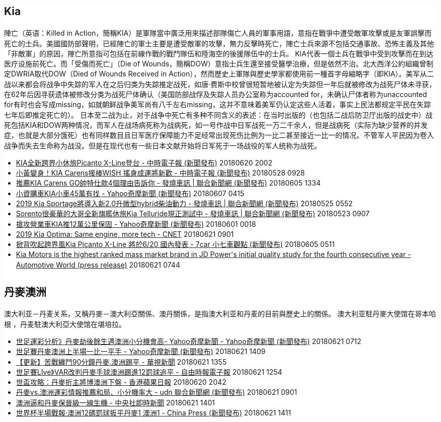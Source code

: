 ## Kia

陣亡（英语：Killed in Action，簡稱KIA）是軍隊當中廣泛用來描述部隊傷亡人員的軍事用語，意指在戰爭中遭受敵軍攻擊或是友軍誤擊而死亡的士兵。美國國防部聲明，已經陣亡的軍士主要是遭受敵軍的攻擊，無力反擊時死亡，陣亡士兵來源不包括交通事故、恐怖主義及其他「非敵軍」的原因，陣亡所意指可包括在前線作戰的戰鬥隊伍和陸海空的後援隊伍中的士兵。
KIA代表一個士兵在戰爭中受到攻擊而在到达医疗设施前死亡。而「受傷而死亡」（Die of Wounds，簡稱DOW）意指士兵生還至接受醫學治療，但是依然不治。北大西洋公約組織曾制定DWRIA取代DOW（Died of Wounds Received in Action），然而歷史上軍隊與歷史學家都使用前一種首字母縮略字（即KIA）。美军从二战以来都会将战争中失踪的军人在之后归类为失踪推定战死，如唐·费斯中校曾很短暂地被认定为失踪但一年后就被修改为战死尸体未寻获，在62年后因寻获遗体被修改分类为战死尸体确认（美国防部战俘及失踪人员办公室称为accounted for，未确认尸体者称为unaccounted for有时也会写成missing，如就朝鲜战争美军尚有八千左右missing，这并不意味着美军仍认定这些人活着，事实上民法都规定平民在失踪七年后即推定死亡的）。
日本至二战为止，对于战争中死亡有多种不同含义的表述：在当时出版的（也包括二战后防卫厅出版的战史中）战死包括KIA和DOW两种情况，而军人在战场病死称为战病死，如一号作战中日军战死一万二千余人，但是战病死（实际为缺少营养的并发症，也就是大部分饿死）也有同样数目且日军医疗保障能力不足经常出现死伤比例为一比二甚至接近一比一的情况。不管军人平民因为卷入战争而失去生命称为战没。但是在现代也有一些日本文献开始将日军死于一场战役的军人统称为战死。
- [KIA全新跨界小休旅Picanto X-Line登台 - 中時電子報 (新聞發布)](http://www.chinatimes.com/newspapers/20180621001709-260113 "KIA全新跨界小休旅Picanto X-Line登台 - 中時電子報 (新聞發布)") 20180620 2002
- [小黃變身！KIA Carens接棒WISH 搖身成運將新歡 - 中時電子報 (新聞發布)](http://www.chinatimes.com/realtimenews/20180528003055-260410 "小黃變身！KIA Carens接棒WISH 搖身成運將新歡 - 中時電子報 (新聞發布)") 20180528 0928
- [推薦KIA Carens GO帥特仕款4個理由告訴你 - 發燒車訊 | 聯合新聞網 (新聞發布)](https://autos.udn.com/autos/story/7828/3181892 "推薦KIA Carens GO帥特仕款4個理由告訴你 - 發燒車訊 | 聯合新聞網 (新聞發布)") 20180605 1334
- [小資購車KIA小車45萬有找 - Yahoo奇摩新聞 (新聞發布)](https://tw.news.yahoo.com/%E5%B0%8F%E8%B3%87%E8%B3%BC%E8%BB%8A-kia%E5%B0%8F%E8%BB%8A45%E8%90%AC%E6%9C%89%E6%89%BE-040537925.html "小資購車KIA小車45萬有找 - Yahoo奇摩新聞 (新聞發布)") 20180607 0415
- [2019 Kia Sportage將導入新2.0升微型hybrid柴油動力 - 發燒車訊 | 聯合新聞網 (新聞發布)](https://autos.udn.com/autos/story/7826/3161782 "2019 Kia Sportage將導入新2.0升微型hybrid柴油動力 - 發燒車訊 | 聯合新聞網 (新聞發布)") 20180525 0552
- [Sorento很豪華的大哥全新旗艦休旅Kia Telluride現正測試中 - 發燒車訊 | 聯合新聞網 (新聞發布)](https://autos.udn.com/autos/story/7826/3158235 "Sorento很豪華的大哥全新旗艦休旅Kia Telluride現正測試中 - 發燒車訊 | 聯合新聞網 (新聞發布)") 20180523 0907
- [搶攻營業車KIA推12萬公里保固 - Yahoo奇摩新聞 (新聞發布)](https://tw.news.yahoo.com/%E6%90%B6%E6%94%BB%E7%87%9F%E6%A5%AD%E8%BB%8A-kia%E6%8E%A812%E8%90%AC%E5%85%AC%E9%87%8C%E4%BF%9D%E5%9B%BA-000520619.html "搶攻營業車KIA推12萬公里保固 - Yahoo奇摩新聞 (新聞發布)") 20180601 0018
- [2019 Kia Optima: Same engine, more tech - CNET](https://www.cnet.com/roadshow/videos/2019-kia-optima-same-engine-more-tech/ "2019 Kia Optima: Same engine, more tech - CNET") 20180621 0901
- [掀背吹起跨界風Kia Picanto X-Line 將於6/20 國內發表 - 7car 小七車觀點 (新聞發布)](https://www.7car.tw/articles/read/49760 "掀背吹起跨界風Kia Picanto X-Line 將於6/20 國內發表 - 7car 小七車觀點 (新聞發布)") 20180605 0511
- [Kia Motors is the highest ranked mass market brand in JD Power's initial quality study for the fourth consecutive year - Automotive World (press release)](https://www.automotiveworld.com/news-releases/kia-motors-highest-ranked-mass-market-brand-j-d-powers-initial-quality-study-fourth-consecutive-year/ "Kia Motors is the highest ranked mass market brand in JD Power's initial quality study for the fourth consecutive year - Automotive World (press release)") 20180621 0744

## 丹麥澳洲

澳大利亚－丹麦关系，又稱丹麥－澳大利亞關係、澳丹關係，是指澳大利亚和丹麦的目前與歷史上的關係。 澳大利亚駐丹麥大使馆在哥本哈根 ，丹麦駐澳大利亞大使馆在堪培拉。
- [世足運彩分析》丹麥劫後餘生遇澳洲小分機會高- Yahoo奇摩新聞 - Yahoo奇摩新聞 (新聞發布)](https://tw.news.yahoo.com/%E4%B8%96%E8%B6%B3%E9%81%8B%E5%BD%A9%E5%88%86%E6%9E%90-%E4%B8%B9%E9%BA%A5%E5%8A%AB%E5%BE%8C%E9%A4%98%E7%94%9F%E9%81%87%E6%BE%B3%E6%B4%B2-%E5%B0%8F%E5%88%86%E6%A9%9F%E6%9C%83%E9%AB%98-060713334.html "世足運彩分析》丹麥劫後餘生遇澳洲小分機會高- Yahoo奇摩新聞 - Yahoo奇摩新聞 (新聞發布)") 20180621 0712
- [世足賽丹麥澳洲上半場一比一平手 - Yahoo奇摩新聞 (新聞發布)](https://tw.news.yahoo.com/%E4%B8%96%E8%B6%B3%E8%B3%BD-%E4%B8%B9%E9%BA%A5%E6%BE%B3%E6%B4%B2%E4%B8%8A%E5%8D%8A%E5%A0%B4-%E6%AF%94-%E5%B9%B3%E6%89%8B-133648297--sow.html "世足賽丹麥澳洲上半場一比一平手 - Yahoo奇摩新聞 (新聞發布)") 20180621 1409
- [【更新】苦戰纏鬥90分鐘丹麥.澳洲踢平 - 華視新聞](https://news.cts.com.tw/cts/sports/201806/201806211929096.html "【更新】苦戰纏鬥90分鐘丹麥.澳洲踢平 - 華視新聞") 20180621 1355
- [世足賽LIve》VAR改判丹麥手球澳洲踢進12罰球追平 - 自由時報電子報](http://sports.ltn.com.tw/news/breakingnews/2465209 "世足賽LIve》VAR改判丹麥手球澳洲踢進12罰球追平 - 自由時報電子報") 20180621 1254
- [世盃攻略：丹麥折主將博澳洲下盤 - 香港蘋果日報](https://hk.sports.appledaily.com/sports/daily/article/20180621/20426809 "世盃攻略：丹麥折主將博澳洲下盤 - 香港蘋果日報") 20180620 2042
- [丹麥vs.澳洲運彩情報推薦和局、小分機率大 - udn 聯合新聞網 (新聞發布)](https://udn.com/fifa2018/story/12239/3211037 "丹麥vs.澳洲運彩情報推薦和局、小分機率大 - udn 聯合新聞網 (新聞發布)") 20180621 0901
- [澳洲逼和丹麥保晉級一線生機 - 中央社即時新聞](http://www.cna.com.tw/news/gpho/201806210008-1.aspx "澳洲逼和丹麥保晉級一線生機 - 中央社即時新聞") 20180621 1401
- [世界杯半場戰報‧澳洲12碼罰球扳平丹麥1 澳洲1 - China Press (新聞發布)](http://www.chinapress.com.my/20180621/%E4%B8%96%E7%95%8C%E6%9D%AF%E5%8D%8A%E5%A0%B4%E6%88%B0%E5%A0%B1%E2%80%A7%E6%BE%B3%E6%B4%B212%E7%A2%BC%E7%BD%B0%E7%90%83%E6%89%B3%E5%B9%B3-%E4%B8%B9%E9%BA%A51-%E6%BE%B3%E6%B4%B21/ "世界杯半場戰報‧澳洲12碼罰球扳平丹麥1 澳洲1 - China Press (新聞發布)") 20180621 1411